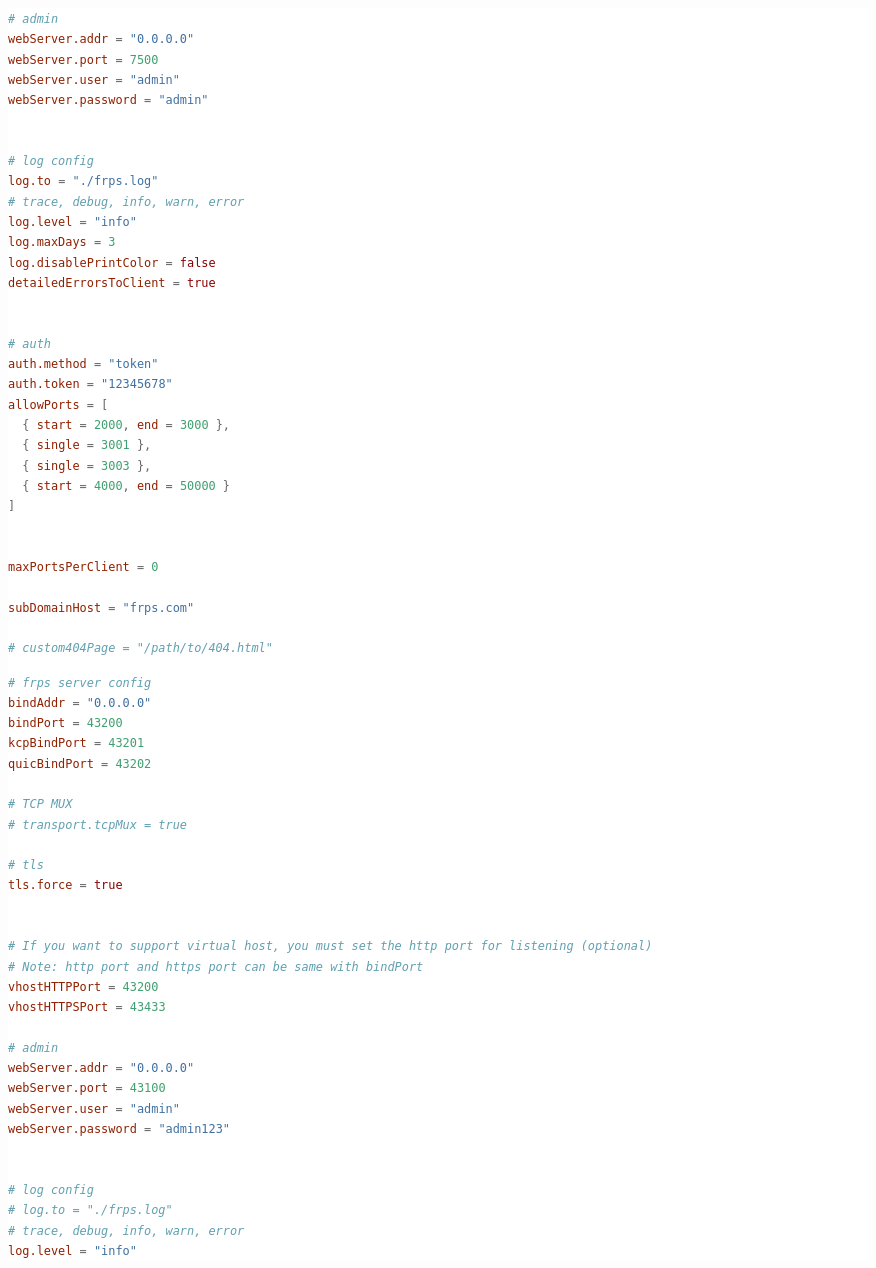 ```toml
# admin
webServer.addr = "0.0.0.0"
webServer.port = 7500
webServer.user = "admin"
webServer.password = "admin"


# log config
log.to = "./frps.log"
# trace, debug, info, warn, error
log.level = "info"
log.maxDays = 3
log.disablePrintColor = false
detailedErrorsToClient = true


# auth
auth.method = "token"
auth.token = "12345678"
allowPorts = [
  { start = 2000, end = 3000 },
  { single = 3001 },
  { single = 3003 },
  { start = 4000, end = 50000 }
]


maxPortsPerClient = 0

subDomainHost = "frps.com"

# custom404Page = "/path/to/404.html"
```

```toml
# frps server config
bindAddr = "0.0.0.0"
bindPort = 43200
kcpBindPort = 43201
quicBindPort = 43202

# TCP MUX
# transport.tcpMux = true

# tls 
tls.force = true


# If you want to support virtual host, you must set the http port for listening (optional)
# Note: http port and https port can be same with bindPort
vhostHTTPPort = 43200
vhostHTTPSPort = 43433

# admin
webServer.addr = "0.0.0.0"
webServer.port = 43100
webServer.user = "admin"
webServer.password = "admin123"


# log config
# log.to = "./frps.log"
# trace, debug, info, warn, error
log.level = "info"
```
